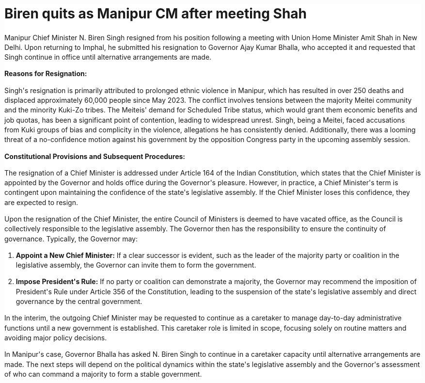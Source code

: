 # Biren quits as Manipur CM after meeting Shah

Manipur Chief Minister N. Biren Singh resigned from his position following a meeting with Union Home Minister Amit Shah in New Delhi. Upon returning to Imphal, he submitted his resignation to Governor Ajay Kumar Bhalla, who accepted it and requested that Singh continue in office until alternative arrangements are made.



**Reasons for Resignation:**



Singh's resignation is primarily attributed to prolonged ethnic violence in Manipur, which has resulted in over 250 deaths and displaced approximately 60,000 people since May 2023. The conflict involves tensions between the majority Meitei community and the minority Kuki-Zo tribes. The Meiteis' demand for Scheduled Tribe status, which would grant them economic benefits and job quotas, has been a significant point of contention, leading to widespread unrest. Singh, being a Meitei, faced accusations from Kuki groups of bias and complicity in the violence, allegations he has consistently denied. Additionally, there was a looming threat of a no-confidence motion against his government by the opposition Congress party in the upcoming assembly session. 



**Constitutional Provisions and Subsequent Procedures:**



The resignation of a Chief Minister is addressed under Article 164 of the Indian Constitution, which states that the Chief Minister is appointed by the Governor and holds office during the Governor's pleasure. However, in practice, a Chief Minister's term is contingent upon maintaining the confidence of the state's legislative assembly. If the Chief Minister loses this confidence, they are expected to resign. 



Upon the resignation of the Chief Minister, the entire Council of Ministers is deemed to have vacated office, as the Council is collectively responsible to the legislative assembly. The Governor then has the responsibility to ensure the continuity of governance. Typically, the Governor may:



1. **Appoint a New Chief Minister:** If a clear successor is evident, such as the leader of the majority party or coalition in the legislative assembly, the Governor can invite them to form the government.



2. **Impose President's Rule:** If no party or coalition can demonstrate a majority, the Governor may recommend the imposition of President's Rule under Article 356 of the Constitution, leading to the suspension of the state's legislative assembly and direct governance by the central government.



In the interim, the outgoing Chief Minister may be requested to continue as a caretaker to manage day-to-day administrative functions until a new government is established. This caretaker role is limited in scope, focusing solely on routine matters and avoiding major policy decisions.



In Manipur's case, Governor Bhalla has asked N. Biren Singh to continue in a caretaker capacity until alternative arrangements are made. The next steps will depend on the political dynamics within the state's legislative assembly and the Governor's assessment of who can command a majority to form a stable government.
